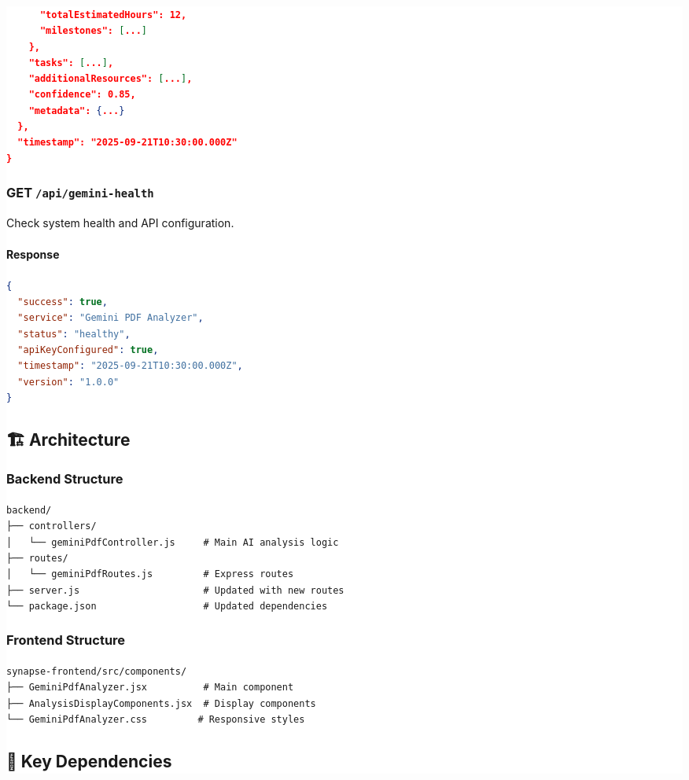 ```json
      "totalEstimatedHours": 12,
      "milestones": [...]
    },
    "tasks": [...],
    "additionalResources": [...],
    "confidence": 0.85,
    "metadata": {...}
  },
  "timestamp": "2025-09-21T10:30:00.000Z"
}
```

### GET `/api/gemini-health`
Check system health and API configuration.

#### Response
```json
{
  "success": true,
  "service": "Gemini PDF Analyzer",
  "status": "healthy",
  "apiKeyConfigured": true,
  "timestamp": "2025-09-21T10:30:00.000Z",
  "version": "1.0.0"
}
```

## 🏗️ Architecture

### Backend Structure
```
backend/
├── controllers/
│   └── geminiPdfController.js     # Main AI analysis logic
├── routes/
│   └── geminiPdfRoutes.js         # Express routes
├── server.js                      # Updated with new routes
└── package.json                   # Updated dependencies
```

### Frontend Structure
```
synapse-frontend/src/components/
├── GeminiPdfAnalyzer.jsx          # Main component
├── AnalysisDisplayComponents.jsx  # Display components
└── GeminiPdfAnalyzer.css         # Responsive styles
```

## 🔧 Key Dependencies
